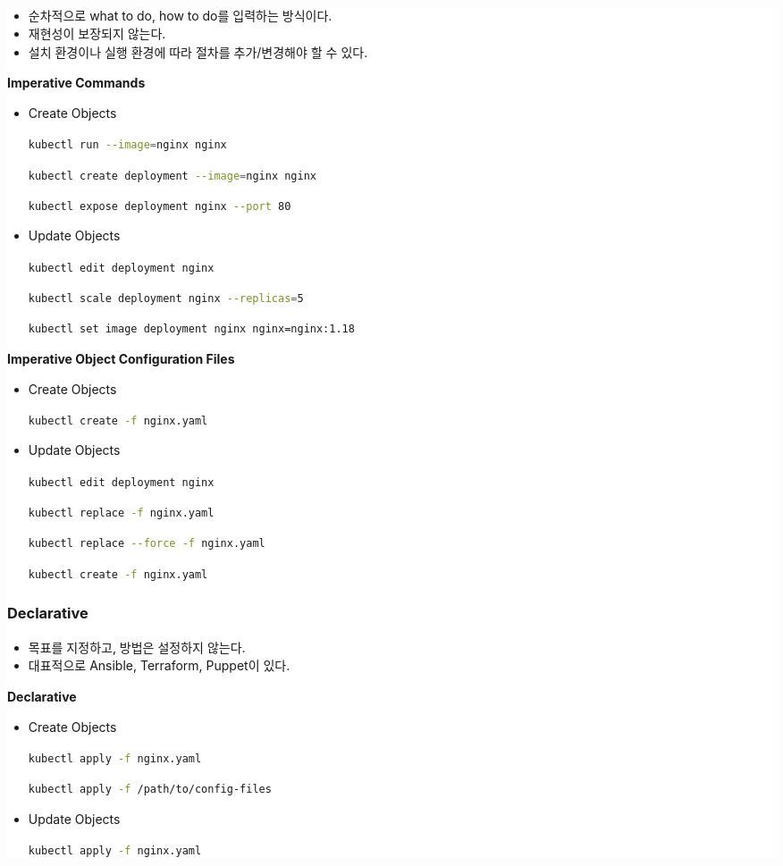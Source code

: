 - 순차적으로 what to do, how to do를 입력하는 방식이다.
- 재현성이 보장되지 않는다.
- 설치 환경이나 실행 환경에 따라 절차를 추가/변경해야 할 수 있다.

**Imperative Commands**

- Create Objects
  ```bash
  kubectl run --image=nginx nginx
  ```

  ```bash
  kubectl create deployment --image=nginx nginx
  ```

  ```bash
  kubectl expose deployment nginx --port 80
  ```

- Update Objects
  ```bash
  kubectl edit deployment nginx
  ```

  ```bash
  kubectl scale deployment nginx --replicas=5
  ```

  ```bash
  kubectl set image deployment nginx nginx=nginx:1.18
  ```

**Imperative Object Configuration Files**

- Create Objects
  ```bash
  kubectl create -f nginx.yaml
  ```

- Update Objects
  ```bash
  kubectl edit deployment nginx
  ```

  ```bash
  kubectl replace -f nginx.yaml
  ```

  ```bash
  kubectl replace --force -f nginx.yaml
  ```

  ```bash
  kubectl create -f nginx.yaml
  ```

### Declarative

- 목표를 지정하고, 방법은 설정하지 않는다.
- 대표적으로 Ansible, Terraform, Puppet이 있다.

**Declarative**

- Create Objects
  ```bash
  kubectl apply -f nginx.yaml
  ```

  ```bash
  kubectl apply -f /path/to/config-files
  ```

- Update Objects
  ```bash
  kubectl apply -f nginx.yaml
  ```
